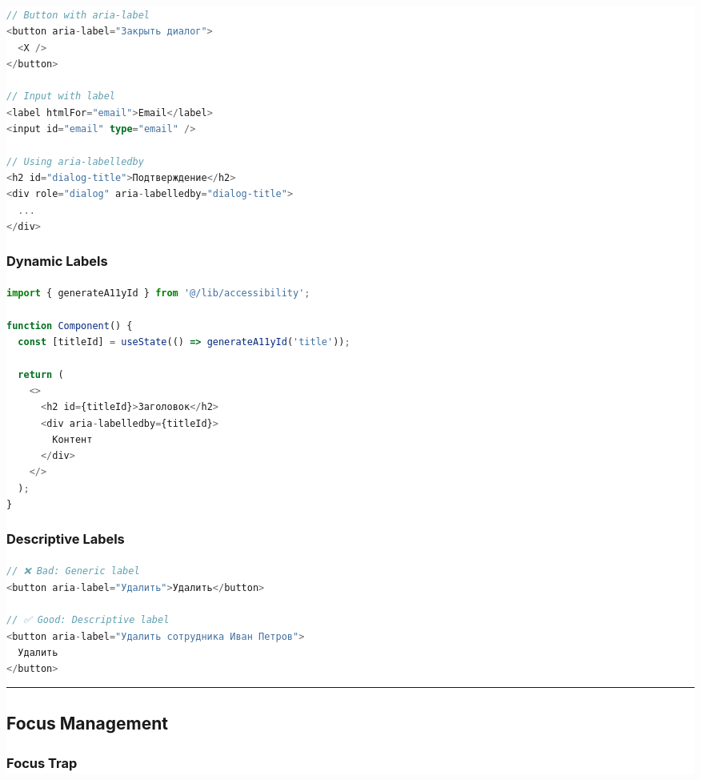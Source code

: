 ```typescript
// Button with aria-label
<button aria-label="Закрыть диалог">
  <X />
</button>

// Input with label
<label htmlFor="email">Email</label>
<input id="email" type="email" />

// Using aria-labelledby
<h2 id="dialog-title">Подтверждение</h2>
<div role="dialog" aria-labelledby="dialog-title">
  ...
</div>
```

### Dynamic Labels

```typescript
import { generateA11yId } from '@/lib/accessibility';

function Component() {
  const [titleId] = useState(() => generateA11yId('title'));

  return (
    <>
      <h2 id={titleId}>Заголовок</h2>
      <div aria-labelledby={titleId}>
        Контент
      </div>
    </>
  );
}
```

### Descriptive Labels

```typescript
// ❌ Bad: Generic label
<button aria-label="Удалить">Удалить</button>

// ✅ Good: Descriptive label
<button aria-label="Удалить сотрудника Иван Петров">
  Удалить
</button>
```

---

## Focus Management

### Focus Trap
